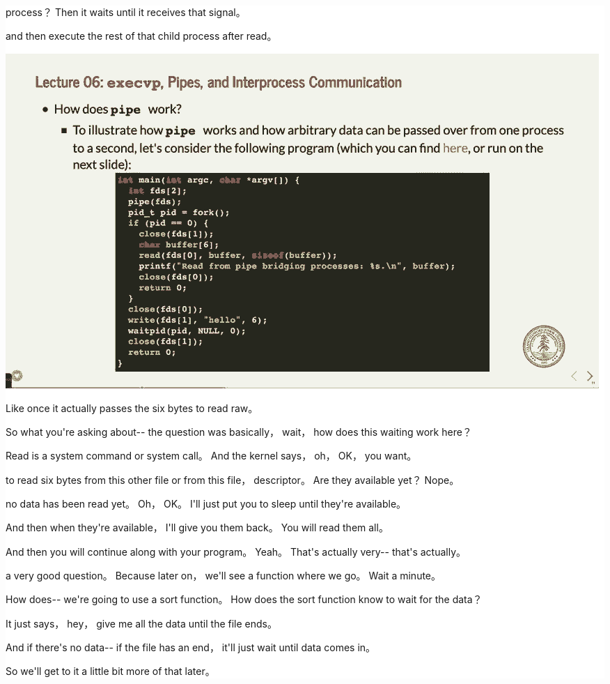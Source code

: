  process？ Then it waits until it receives that signal。

 and then execute the rest of that child process after read。



![](img/e8c16a216dab678dec1c79e51f021b08_79.png)

 Like once it actually passes the six bytes to read raw。

 So what you're asking about-- the question was basically， wait， how does this waiting work here？

 Read is a system command or system call。 And the kernel says， oh， OK， you want。

 to read six bytes from this other file or from this file， descriptor。 Are they available yet？ Nope。

 no data has been read yet。 Oh， OK。 I'll just put you to sleep until they're available。

 And then when they're available， I'll give you them back。 You will read them all。

 And then you will continue along with your program。 Yeah。 That's actually very-- that's actually。

 a very good question。 Because later on， we'll see a function where we go。 Wait a minute。

 How does-- we're going to use a sort function。 How does the sort function know to wait for the data？

 It just says， hey， give me all the data until the file ends。

 And if there's no data-- if the file has an end， it'll just wait until data comes in。

 So we'll get to it a little bit more of that later。


